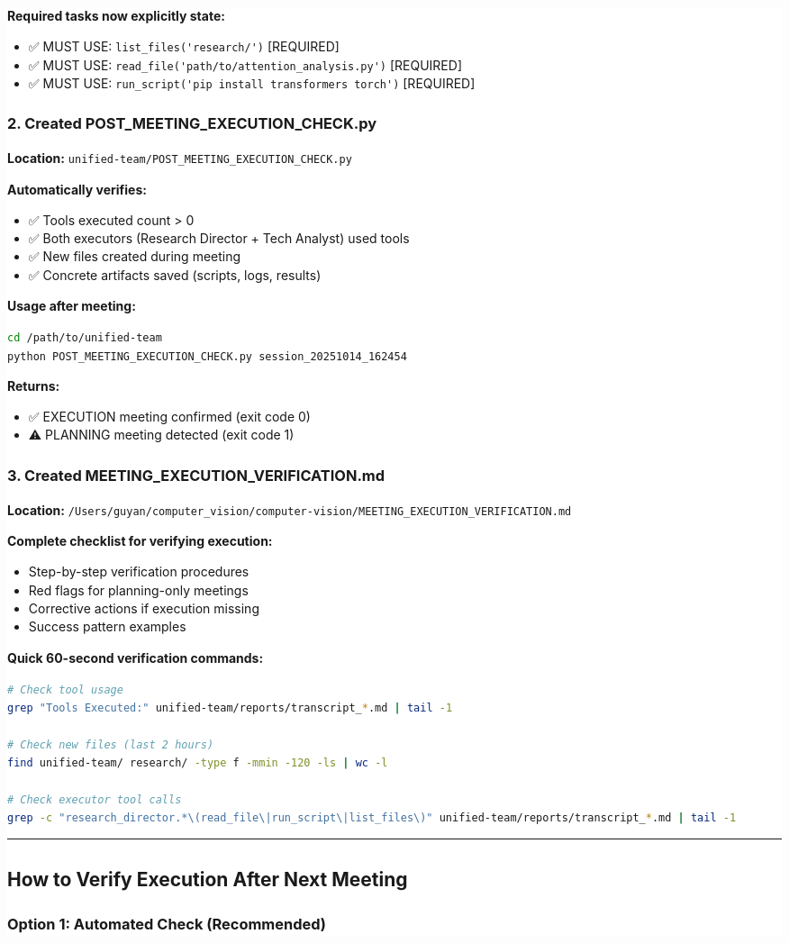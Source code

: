 **Required tasks now explicitly state:**
- ✅ MUST USE: `list_files('research/')` [REQUIRED]
- ✅ MUST USE: `read_file('path/to/attention_analysis.py')` [REQUIRED]
- ✅ MUST USE: `run_script('pip install transformers torch')` [REQUIRED]

### 2. Created POST_MEETING_EXECUTION_CHECK.py

**Location:** `unified-team/POST_MEETING_EXECUTION_CHECK.py`

**Automatically verifies:**
- ✅ Tools executed count > 0
- ✅ Both executors (Research Director + Tech Analyst) used tools
- ✅ New files created during meeting
- ✅ Concrete artifacts saved (scripts, logs, results)

**Usage after meeting:**
```bash
cd /path/to/unified-team
python POST_MEETING_EXECUTION_CHECK.py session_20251014_162454
```

**Returns:**
- ✅ EXECUTION meeting confirmed (exit code 0)
- ⚠️ PLANNING meeting detected (exit code 1)

### 3. Created MEETING_EXECUTION_VERIFICATION.md

**Location:** `/Users/guyan/computer_vision/computer-vision/MEETING_EXECUTION_VERIFICATION.md`

**Complete checklist for verifying execution:**
- Step-by-step verification procedures
- Red flags for planning-only meetings
- Corrective actions if execution missing
- Success pattern examples

**Quick 60-second verification commands:**
```bash
# Check tool usage
grep "Tools Executed:" unified-team/reports/transcript_*.md | tail -1

# Check new files (last 2 hours)
find unified-team/ research/ -type f -mmin -120 -ls | wc -l

# Check executor tool calls
grep -c "research_director.*\(read_file\|run_script\|list_files\)" unified-team/reports/transcript_*.md | tail -1
```

---

## How to Verify Execution After Next Meeting

### Option 1: Automated Check (Recommended)
